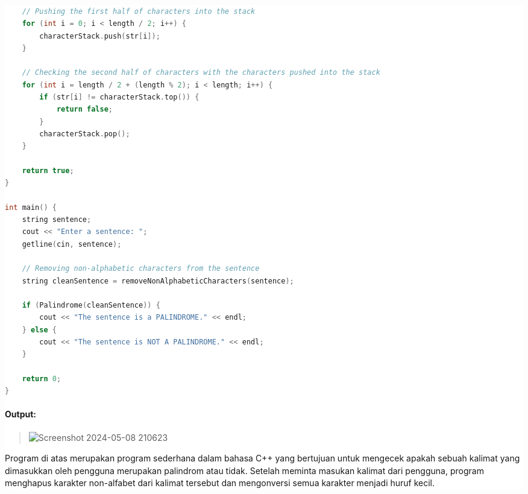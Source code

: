 ```C++
    // Pushing the first half of characters into the stack
    for (int i = 0; i < length / 2; i++) {
        characterStack.push(str[i]);
    }

    // Checking the second half of characters with the characters pushed into the stack
    for (int i = length / 2 + (length % 2); i < length; i++) {
        if (str[i] != characterStack.top()) {
            return false;
        }
        characterStack.pop();
    }

    return true;
}

int main() {
    string sentence;
    cout << "Enter a sentence: ";
    getline(cin, sentence);

    // Removing non-alphabetic characters from the sentence
    string cleanSentence = removeNonAlphabeticCharacters(sentence);

    if (Palindrome(cleanSentence)) {
        cout << "The sentence is a PALINDROME." << endl;
    } else {
        cout << "The sentence is NOT A PALINDROME." << endl;
    }

    return 0;
}


```

#### Output:
> ![Screenshot 2024-05-08 210623](https://private-user-images.githubusercontent.com/162521019/328927878-f4dc4465-e27d-478c-af21-e60c28f66d3e.png?jwt=eyJhbGciOiJIUzI1NiIsInR5cCI6IkpXVCJ9.eyJpc3MiOiJnaXRodWIuY29tIiwiYXVkIjoicmF3LmdpdGh1YnVzZXJjb250ZW50LmNvbSIsImtleSI6ImtleTUiLCJleHAiOjE3MTUxNzg5ODYsIm5iZiI6MTcxNTE3ODY4NiwicGF0aCI6Ii8xNjI1MjEwMTkvMzI4OTI3ODc4LWY0ZGM0NDY1LWUyN2QtNDc4Yy1hZjIxLWU2MGMyOGY2NmQzZS5wbmc_WC1BbXotQWxnb3JpdGhtPUFXUzQtSE1BQy1TSEEyNTYmWC1BbXotQ3JlZGVudGlhbD1BS0lBVkNPRFlMU0E1M1BRSzRaQSUyRjIwMjQwNTA4JTJGdXMtZWFzdC0xJTJGczMlMkZhd3M0X3JlcXVlc3QmWC1BbXotRGF0ZT0yMDI0MDUwOFQxNDMxMjZaJlgtQW16LUV4cGlyZXM9MzAwJlgtQW16LVNpZ25hdHVyZT04Zjg4OTRlMDk2N2U0YWI4ZDZkYTQ2YzEwZWFiODE3NGM5MWNhYjEzOWZhOGQzMDRiMmQ3YmQyZWVjYjQxOGNkJlgtQW16LVNpZ25lZEhlYWRlcnM9aG9zdCZhY3Rvcl9pZD0wJmtleV9pZD0wJnJlcG9faWQ9MCJ9.WJJ1YzWHtmFQdJQoKuCmLaq8qCvzfoxDZEgAAwllL9U)



Program di atas merupakan program sederhana dalam bahasa C++ yang bertujuan untuk mengecek apakah sebuah kalimat yang dimasukkan oleh pengguna merupakan palindrom atau tidak. Setelah meminta masukan kalimat dari pengguna, program menghapus karakter non-alfabet dari kalimat tersebut dan mengonversi semua karakter menjadi huruf kecil. 
